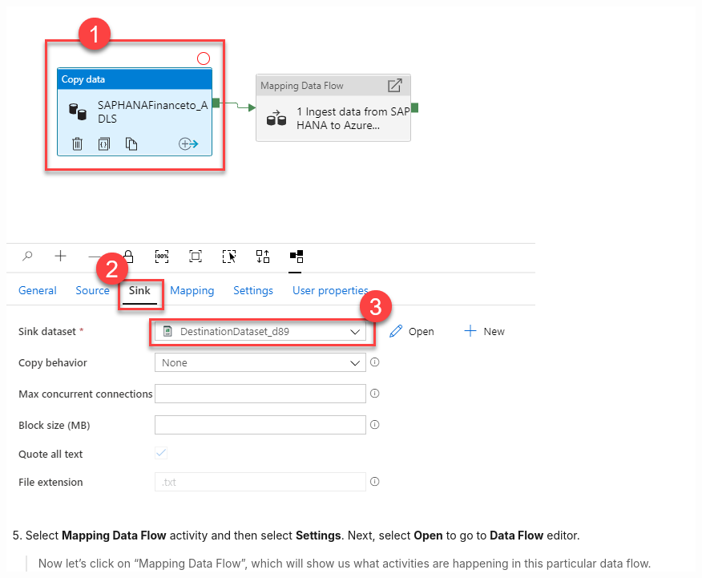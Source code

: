 ![Data moves to Azure Data Lake Gen2](media/2020-04-10_16-05-13.png)

5. Select **Mapping Data Flow** activity and then select **Settings**. Next, select **Open** to go to **Data Flow** editor.

> Now let’s click on “Mapping Data Flow”, which will show us what activities are happening in this particular data flow.
